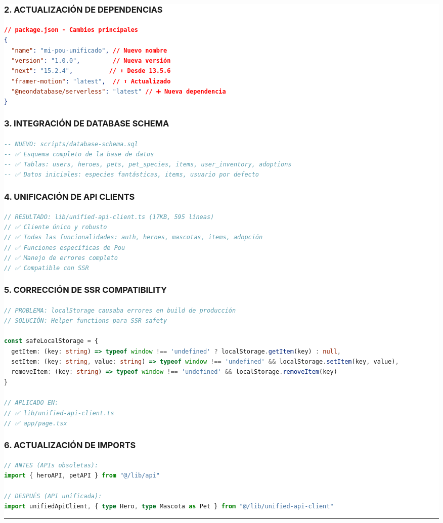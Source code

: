 ### **2. ACTUALIZACIÓN DE DEPENDENCIAS**
```json
// package.json - Cambios principales
{
  "name": "mi-pou-unificado", // Nuevo nombre
  "version": "1.0.0",         // Nueva versión
  "next": "15.2.4",          // ⬆️ Desde 13.5.6
  "framer-motion": "latest",  // ⬆️ Actualizado
  "@neondatabase/serverless": "latest" // ➕ Nueva dependencia
}
```

### **3. INTEGRACIÓN DE DATABASE SCHEMA**
```sql
-- NUEVO: scripts/database-schema.sql
-- ✅ Esquema completo de la base de datos
-- ✅ Tablas: users, heroes, pets, pet_species, items, user_inventory, adoptions
-- ✅ Datos iniciales: especies fantásticas, items, usuario por defecto
```

### **4. UNIFICACIÓN DE API CLIENTS**
```typescript
// RESULTADO: lib/unified-api-client.ts (17KB, 595 líneas)
// ✅ Cliente único y robusto
// ✅ Todas las funcionalidades: auth, heroes, mascotas, items, adopción
// ✅ Funciones específicas de Pou
// ✅ Manejo de errores completo
// ✅ Compatible con SSR
```

### **5. CORRECCIÓN DE SSR COMPATIBILITY**
```typescript
// PROBLEMA: localStorage causaba errores en build de producción
// SOLUCIÓN: Helper functions para SSR safety

const safeLocalStorage = {
  getItem: (key: string) => typeof window !== 'undefined' ? localStorage.getItem(key) : null,
  setItem: (key: string, value: string) => typeof window !== 'undefined' && localStorage.setItem(key, value),
  removeItem: (key: string) => typeof window !== 'undefined' && localStorage.removeItem(key)
}

// APLICADO EN:
// ✅ lib/unified-api-client.ts
// ✅ app/page.tsx
```

### **6. ACTUALIZACIÓN DE IMPORTS**
```typescript
// ANTES (APIs obsoletas):
import { heroAPI, petAPI } from "@/lib/api"

// DESPUÉS (API unificada):
import unifiedApiClient, { type Hero, type Mascota as Pet } from "@/lib/unified-api-client"
```

---